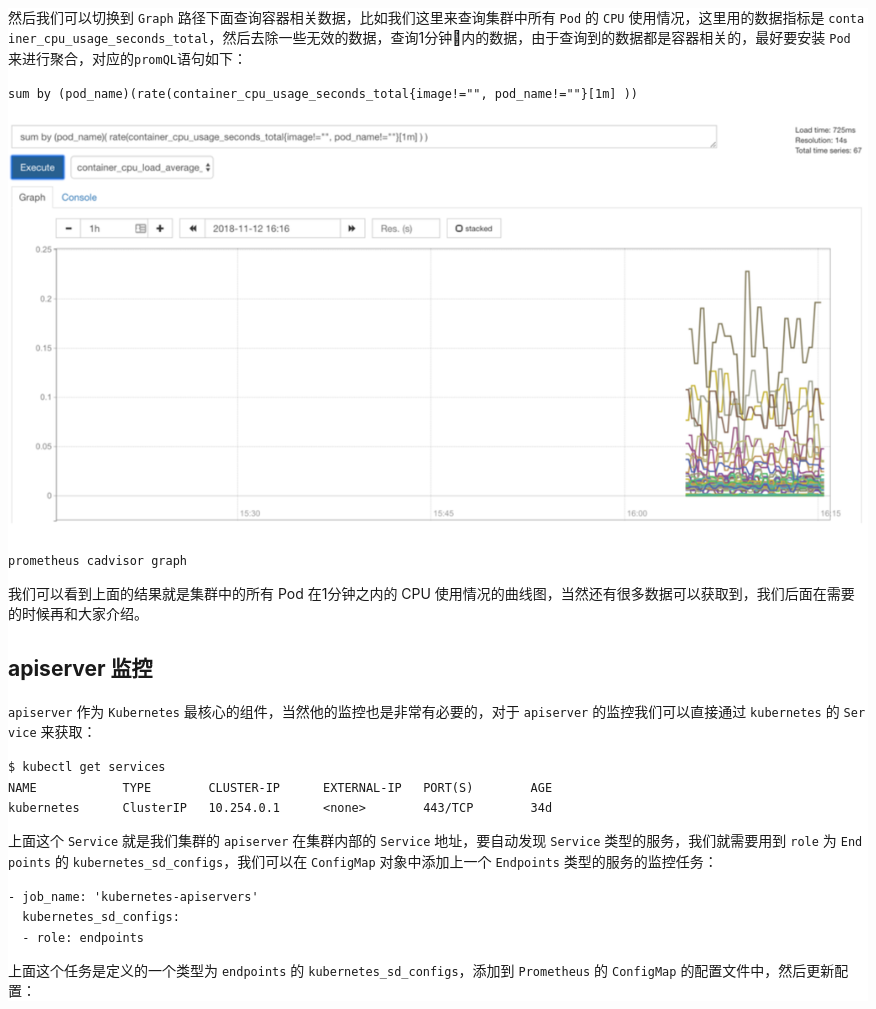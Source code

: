 然后我们可以切换到 `Graph` 路径下面查询容器相关数据，比如我们这里来查询集群中所有 `Pod` 的 `CPU` 使用情况，这里用的数据指标是 `container_cpu_usage_seconds_total`，然后去除一些无效的数据，查询1分钟内的数据，由于查询到的数据都是容器相关的，最好要安装 `Pod` 来进行聚合，对应的`promQL`语句如下：

```
sum by (pod_name)(rate(container_cpu_usage_seconds_total{image!="", pod_name!=""}[1m] ))
```

![Alt Image Text](images/7_2.jpg "body image")

`prometheus cadvisor graph`

我们可以看到上面的结果就是集群中的所有 Pod 在1分钟之内的 CPU 使用情况的曲线图，当然还有很多数据可以获取到，我们后面在需要的时候再和大家介绍。

## apiserver 监控

`apiserver` 作为 `Kubernetes` 最核心的组件，当然他的监控也是非常有必要的，对于 `apiserver` 的监控我们可以直接通过 `kubernetes` 的 `Service` 来获取：

```
$ kubectl get services
NAME            TYPE        CLUSTER-IP      EXTERNAL-IP   PORT(S)        AGE
kubernetes      ClusterIP   10.254.0.1      <none>        443/TCP        34d
```

上面这个 `Service` 就是我们集群的 `apiserver` 在集群内部的 `Service` 地址，要自动发现 `Service` 类型的服务，我们就需要用到 `role` 为 `Endpoints` 的 `kubernetes_sd_configs`，我们可以在 `ConfigMap` 对象中添加上一个 `Endpoints` 类型的服务的监控任务：

```
- job_name: 'kubernetes-apiservers'
  kubernetes_sd_configs:
  - role: endpoints
```

上面这个任务是定义的一个类型为 `endpoints` 的 `kubernetes_sd_configs`，添加到 `Prometheus` 的 `ConfigMap` 的配置文件中，然后更新配置：
